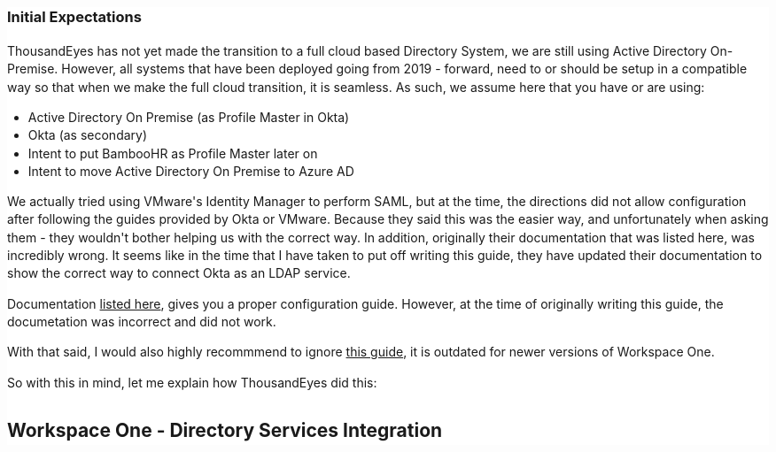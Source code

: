 




### Initial Expectations







ThousandEyes has not yet made the transition to a full cloud based Directory System, we are still using Active Directory On-Premise. However, all systems that have been deployed going from 2019 - forward, need to or should be setup in a compatible way so that when we make the full cloud transition, it is seamless. As such, we assume here that you have or are using:







  * Active Directory On Premise (as Profile Master in Okta)
  * Okta (as secondary)
  * Intent to put BambooHR as Profile Master later on
  * Intent to move Active Directory On Premise to Azure AD






We actually tried using VMware's Identity Manager to perform SAML, but at the time, the directions did not allow configuration after following the guides provided by Okta or VMware. Because they said this was the easier way, and unfortunately when asking them - they wouldn't bother helping us with the correct way. In addition, originally their documentation that was listed here, was incredibly wrong. It seems like in the time that I have taken to put off writing this guide, they have updated their documentation to show the correct way to connect Okta as an LDAP service. 







Documentation [listed here](https://kb.vmware.com/s/article/2961230?lang=en_US), gives you a proper configuration guide. However, at the time of originally writing this guide, the documetation was incorrect and did not work.   
  
With that said, I would also highly recommmend to ignore [this guide](https://www.okta.com/sites/default/files/Okta-3rd-Party-UEM-Interop_Workspace-ONE.pdf), it is outdated for newer versions of Workspace One.







So with this in mind, let me explain how ThousandEyes did this:







## Workspace One - Directory Services Integration
